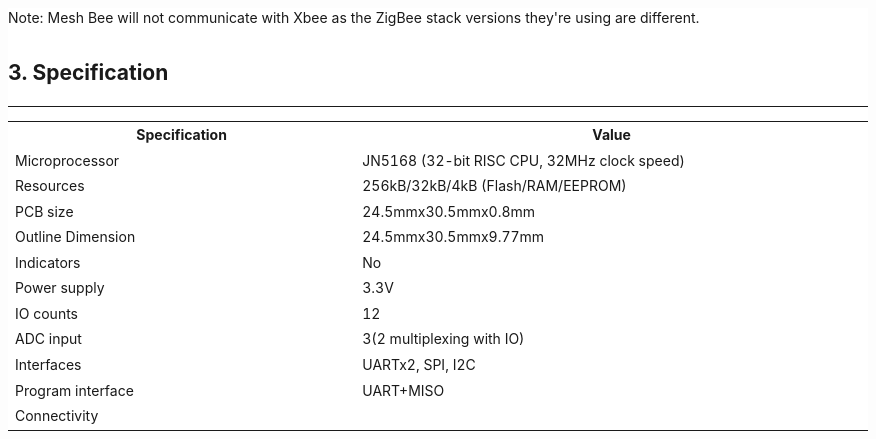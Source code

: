 Note: Mesh Bee will not communicate with Xbee as the ZigBee stack versions they're using are different.

##   3. Specification
---
<table>
<tr>
<th> Specification
</th>
<th> Value
</th></tr>
<tr>
<td width="400px"> Microprocessor
</td>
<td width="600px"> JN5168 (32-bit RISC CPU, 32MHz clock speed)
</td></tr>
<tr>
<td> Resources
</td>
<td> 256kB/32kB/4kB (Flash/RAM/EEPROM)
</td></tr>
<tr>
<td> PCB size
</td>
<td> 24.5mmx30.5mmx0.8mm
</td></tr>
<tr>
<td> Outline Dimension
</td>
<td> 24.5mmx30.5mmx9.77mm
</td></tr>
<tr>
<td> Indicators
</td>
<td> No
</td></tr>
<tr>
<td> Power supply
</td>
<td> 3.3V
</td></tr>
<tr>
<td> IO counts
</td>
<td> 12
</td></tr>
<tr>
<td> ADC input
</td>
<td> 3(2 multiplexing with IO)
</td></tr>
<tr>
<td> Interfaces
</td>
<td> UARTx2, SPI, I2C
</td></tr>
<tr>
<td> Program interface
</td>
<td> UART+MISO
</td></tr>
<tr>
<td> Connectivity